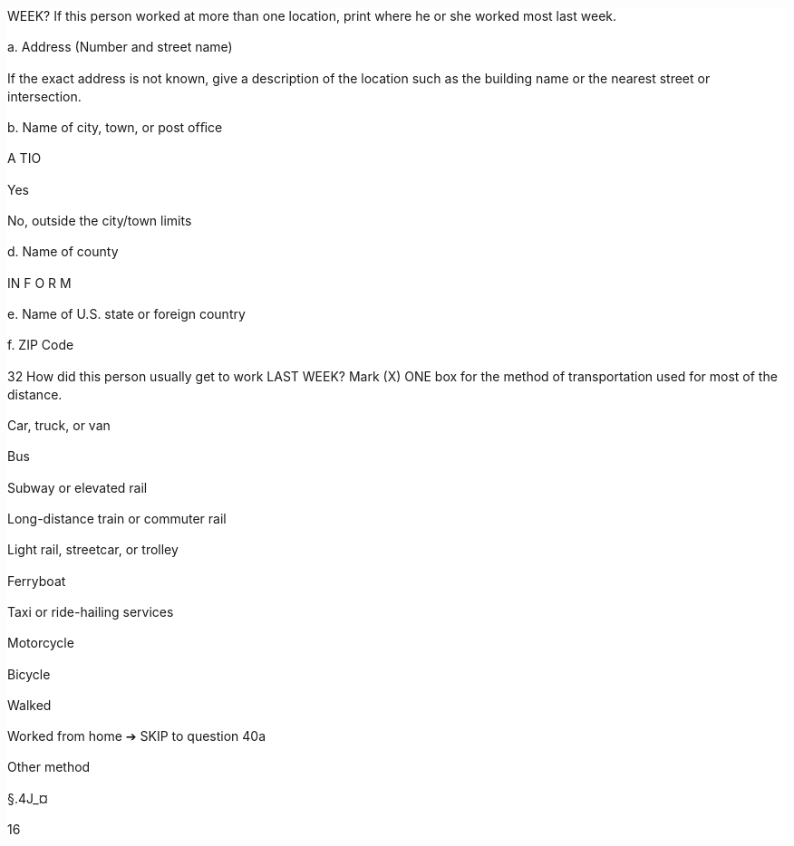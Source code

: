 WEEK? If this person worked at more than one
location, print where he or she worked most last
week.

a. Address (Number and street name)

If the exact address is not known, give a description
of the location such as the building name or the
nearest street or intersection.

b. Name of city, town, or post ofﬁce

A TIO

Yes

No, outside the city/town limits

d. Name of county

IN F O R M

e. Name of U.S. state or foreign country

f.  ZIP Code

32  How did this person usually get to work LAST
WEEK? Mark (X) ONE box for the method of
transportation used for most of the distance.

Car, truck, or van

Bus

Subway or elevated rail

Long-distance train or
commuter rail

Light rail, streetcar,
or trolley

Ferryboat

Taxi or ride-hailing
services

Motorcycle

Bicycle

Walked

Worked from
home ➔ SKIP
to question 40a

Other method

§.4J_¤

16
